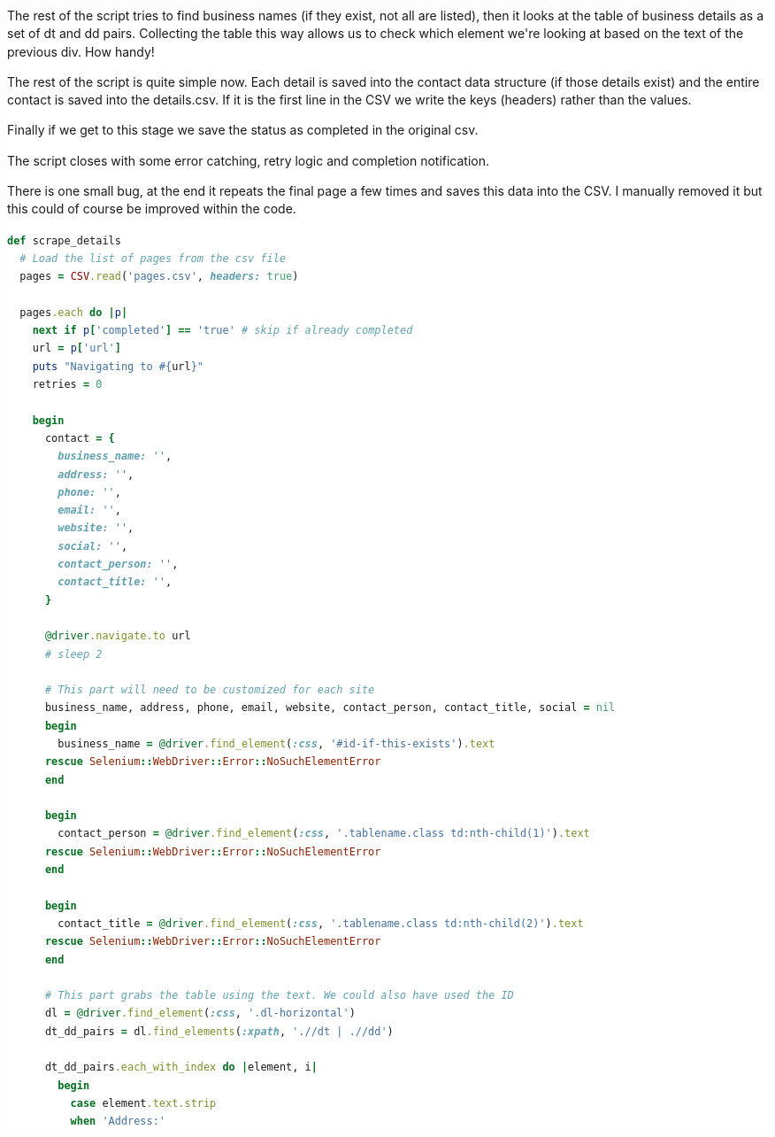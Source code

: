 The rest of the script tries to find business names (if they exist, not all are listed), then it looks at the table of business details as a set of dt and dd pairs. Collecting the table this way allows us to check which element we're looking at based on the text of the previous div. How handy!

The rest of the script is quite simple now. Each detail is saved into the contact data structure (if those details exist) and the entire contact is saved into the details.csv. If it is the first line in the CSV we write the keys (headers) rather than the values.

Finally if we get to this stage we save the status as completed in the original csv.

The script closes with some error catching, retry logic and completion notification.

There is one small bug, at the end it repeats the final page a few times and saves this data into the CSV. I manually removed it but this could of course be improved within the code.

```ruby
def scrape_details
  # Load the list of pages from the csv file
  pages = CSV.read('pages.csv', headers: true)

  pages.each do |p|
    next if p['completed'] == 'true' # skip if already completed
    url = p['url']
    puts "Navigating to #{url}"
    retries = 0

    begin
      contact = {
        business_name: '',
        address: '',
        phone: '',
        email: '',
        website: '',
        social: '',
        contact_person: '',
        contact_title: '',
      }
      
      @driver.navigate.to url
      # sleep 2

      # This part will need to be customized for each site
      business_name, address, phone, email, website, contact_person, contact_title, social = nil
      begin
        business_name = @driver.find_element(:css, '#id-if-this-exists').text
      rescue Selenium::WebDriver::Error::NoSuchElementError
      end
      
      begin
        contact_person = @driver.find_element(:css, '.tablename.class td:nth-child(1)').text
      rescue Selenium::WebDriver::Error::NoSuchElementError
      end
      
      begin
        contact_title = @driver.find_element(:css, '.tablename.class td:nth-child(2)').text
      rescue Selenium::WebDriver::Error::NoSuchElementError
      end
      
      # This part grabs the table using the text. We could also have used the ID
      dl = @driver.find_element(:css, '.dl-horizontal')
      dt_dd_pairs = dl.find_elements(:xpath, './/dt | .//dd')
      
      dt_dd_pairs.each_with_index do |element, i|
        begin
          case element.text.strip
          when 'Address:'
```